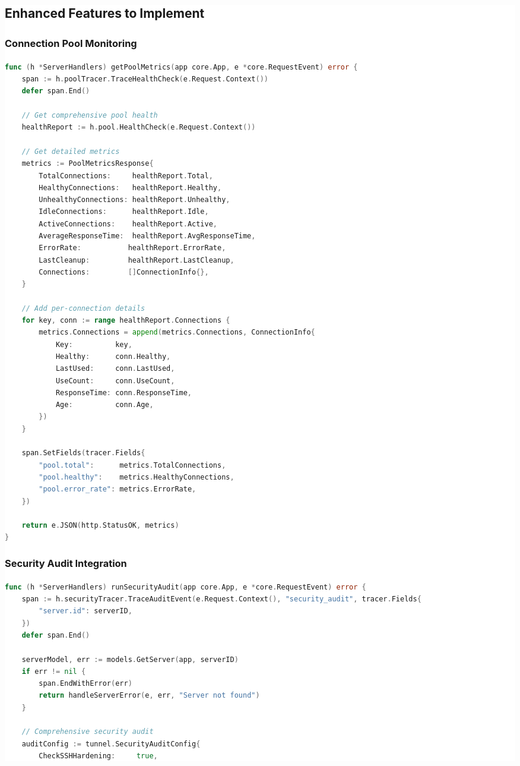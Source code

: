 ## Enhanced Features to Implement

### Connection Pool Monitoring
```go
func (h *ServerHandlers) getPoolMetrics(app core.App, e *core.RequestEvent) error {
    span := h.poolTracer.TraceHealthCheck(e.Request.Context())
    defer span.End()
    
    // Get comprehensive pool health
    healthReport := h.pool.HealthCheck(e.Request.Context())
    
    // Get detailed metrics
    metrics := PoolMetricsResponse{
        TotalConnections:     healthReport.Total,
        HealthyConnections:   healthReport.Healthy,
        UnhealthyConnections: healthReport.Unhealthy,
        IdleConnections:      healthReport.Idle,
        ActiveConnections:    healthReport.Active,
        AverageResponseTime:  healthReport.AvgResponseTime,
        ErrorRate:           healthReport.ErrorRate,
        LastCleanup:         healthReport.LastCleanup,
        Connections:         []ConnectionInfo{},
    }
    
    // Add per-connection details
    for key, conn := range healthReport.Connections {
        metrics.Connections = append(metrics.Connections, ConnectionInfo{
            Key:          key,
            Healthy:      conn.Healthy,
            LastUsed:     conn.LastUsed,
            UseCount:     conn.UseCount,
            ResponseTime: conn.ResponseTime,
            Age:          conn.Age,
        })
    }
    
    span.SetFields(tracer.Fields{
        "pool.total":      metrics.TotalConnections,
        "pool.healthy":    metrics.HealthyConnections,
        "pool.error_rate": metrics.ErrorRate,
    })
    
    return e.JSON(http.StatusOK, metrics)
}
```

### Security Audit Integration
```go
func (h *ServerHandlers) runSecurityAudit(app core.App, e *core.RequestEvent) error {
    span := h.securityTracer.TraceAuditEvent(e.Request.Context(), "security_audit", tracer.Fields{
        "server.id": serverID,
    })
    defer span.End()
    
    serverModel, err := models.GetServer(app, serverID)
    if err != nil {
        span.EndWithError(err)
        return handleServerError(e, err, "Server not found")
    }
    
    // Comprehensive security audit
    auditConfig := tunnel.SecurityAuditConfig{
        CheckSSHHardening:     true,
```